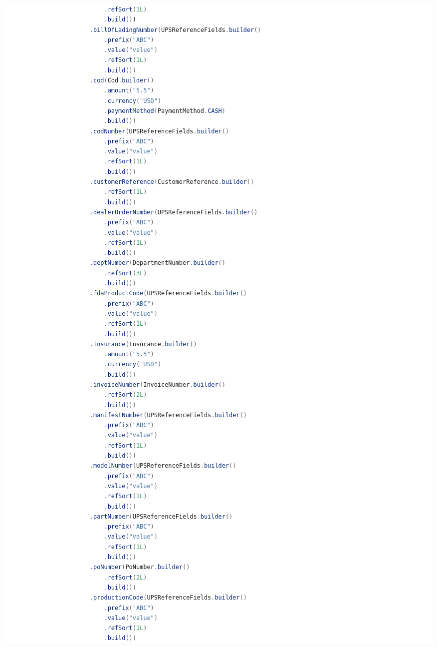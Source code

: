 ```java
                            .refSort(1L)
                            .build())
                        .billOfLadingNumber(UPSReferenceFields.builder()
                            .prefix("ABC")
                            .value("value")
                            .refSort(1L)
                            .build())
                        .cod(Cod.builder()
                            .amount("5.5")
                            .currency("USD")
                            .paymentMethod(PaymentMethod.CASH)
                            .build())
                        .codNumber(UPSReferenceFields.builder()
                            .prefix("ABC")
                            .value("value")
                            .refSort(1L)
                            .build())
                        .customerReference(CustomerReference.builder()
                            .refSort(1L)
                            .build())
                        .dealerOrderNumber(UPSReferenceFields.builder()
                            .prefix("ABC")
                            .value("value")
                            .refSort(1L)
                            .build())
                        .deptNumber(DepartmentNumber.builder()
                            .refSort(3L)
                            .build())
                        .fdaProductCode(UPSReferenceFields.builder()
                            .prefix("ABC")
                            .value("value")
                            .refSort(1L)
                            .build())
                        .insurance(Insurance.builder()
                            .amount("5.5")
                            .currency("USD")
                            .build())
                        .invoiceNumber(InvoiceNumber.builder()
                            .refSort(2L)
                            .build())
                        .manifestNumber(UPSReferenceFields.builder()
                            .prefix("ABC")
                            .value("value")
                            .refSort(1L)
                            .build())
                        .modelNumber(UPSReferenceFields.builder()
                            .prefix("ABC")
                            .value("value")
                            .refSort(1L)
                            .build())
                        .partNumber(UPSReferenceFields.builder()
                            .prefix("ABC")
                            .value("value")
                            .refSort(1L)
                            .build())
                        .poNumber(PoNumber.builder()
                            .refSort(2L)
                            .build())
                        .productionCode(UPSReferenceFields.builder()
                            .prefix("ABC")
                            .value("value")
                            .refSort(1L)
                            .build())
```